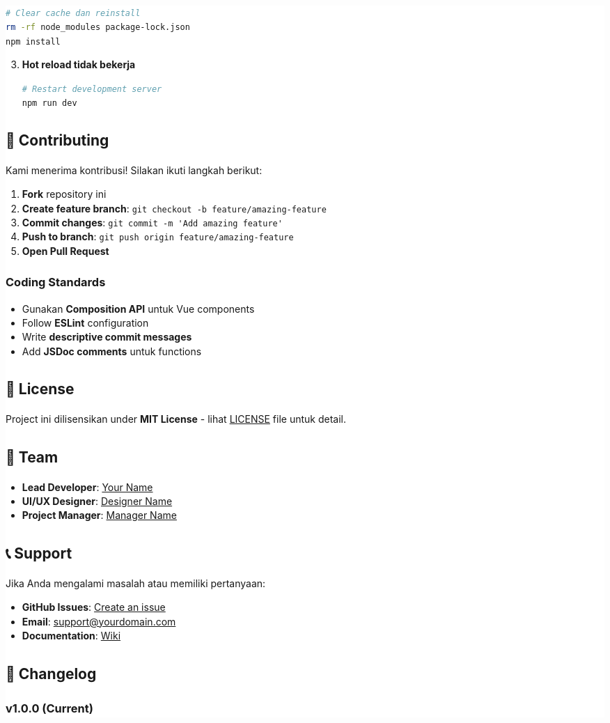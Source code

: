    ```bash
   # Clear cache dan reinstall
   rm -rf node_modules package-lock.json
   npm install
   ```

3. **Hot reload tidak bekerja**
   ```bash
   # Restart development server
   npm run dev
   ```

## 🤝 Contributing

Kami menerima kontribusi! Silakan ikuti langkah berikut:

1. **Fork** repository ini
2. **Create feature branch**: `git checkout -b feature/amazing-feature`
3. **Commit changes**: `git commit -m 'Add amazing feature'`
4. **Push to branch**: `git push origin feature/amazing-feature`
5. **Open Pull Request**

### **Coding Standards**

- Gunakan **Composition API** untuk Vue components
- Follow **ESLint** configuration
- Write **descriptive commit messages**
- Add **JSDoc comments** untuk functions

## 📄 License

Project ini dilisensikan under **MIT License** - lihat [LICENSE](LICENSE) file untuk detail.

## 👥 Team

- **Lead Developer**: [Your Name](https://github.com/your-username)
- **UI/UX Designer**: [Designer Name](https://github.com/designer-username)
- **Project Manager**: [Manager Name](https://github.com/manager-username)

## 📞 Support

Jika Anda mengalami masalah atau memiliki pertanyaan:

- **GitHub Issues**: [Create an issue](https://github.com/your-username/event-management-system/issues)
- **Email**: support@yourdomain.com
- **Documentation**: [Wiki](https://github.com/your-username/event-management-system/wiki)

## 🔄 Changelog

### **v1.0.0** (Current)
